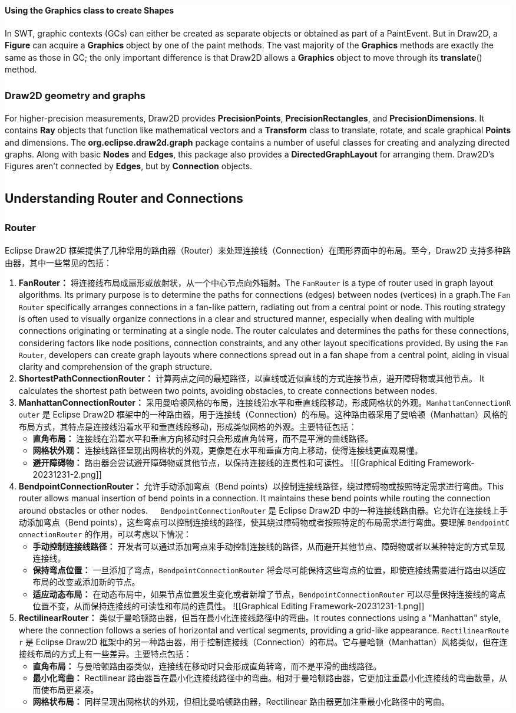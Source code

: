 #### Using the Graphics class to create Shapes
In SWT, graphic contexts (GCs) can either be created as separate objects or obtained as part of a PaintEvent. But in Draw2D, a **Figure** can acquire a **Graphics** object by one of the paint methods. The vast majority of the **Graphics** methods are exactly the same as those in GC; the only important difference is that Draw2D allows a **Graphics** object to move through its **translate**() method.

### Draw2D geometry and graphs
For higher-precision measurements, Draw2D provides **PrecisionPoints**, **PrecisionRectangles**, and **PrecisionDimensions**. It contains **Ray** objects that function like mathematical vectors and a **Transform** class to translate, rotate, and scale graphical **Points** and dimensions.
The **org.eclipse.draw2d.graph** package contains a number of useful classes for creating and analyzing directed graphs. Along with basic **Nodes** and **Edges**, this package also provides a **DirectedGraphLayout** for arranging them. 
Draw2D’s Figures aren’t connected by **Edges**, but by **Connection** objects. 

## Understanding Router and Connections
### Router
Eclipse Draw2D 框架提供了几种常用的路由器（Router）来处理连接线（Connection）在图形界面中的布局。至今，Draw2D 支持多种路由器，其中一些常见的包括：

1. **FanRouter：** 将连接线布局成扇形或放射状，从一个中心节点向外辐射。The `FanRouter` is a type of router used in graph layout algorithms. Its primary purpose is to determine the paths for connections (edges) between nodes (vertices) in a graph.The `FanRouter` specifically arranges connections in a fan-like pattern, radiating out from a central point or node. This routing strategy is often used to visually organize connections in a clear and structured manner, especially when dealing with multiple connections originating or terminating at a single node. The router calculates and determines the paths for these connections, considering factors like node positions, connection constraints, and any other layout specifications provided. By using the `FanRouter`, developers can create graph layouts where connections spread out in a fan shape from a central point, aiding in visual clarity and comprehension of the graph structure.
2. **ShortestPathConnectionRouter：** 计算两点之间的最短路径，以直线或近似直线的方式连接节点，避开障碍物或其他节点。 It calculates the shortest path between two points, avoiding obstacles, to create connections between nodes.
3. **ManhattanConnectionRouter：** 采用曼哈顿风格的布局，连接线沿水平和垂直线段移动，形成网格状的外观。`ManhattanConnectionRouter` 是 Eclipse Draw2D 框架中的一种路由器，用于连接线（Connection）的布局。这种路由器采用了曼哈顿（Manhattan）风格的布局方式，其特点是连接线沿着水平和垂直线段移动，形成类似网格的外观。主要特征包括：
	- **直角布局：** 连接线在沿着水平和垂直方向移动时只会形成直角转弯，而不是平滑的曲线路径。
	- **网格状外观：** 连接线路径呈现出网格状的外观，更像是在水平和垂直方向上移动，使得连接线更直观易懂。
	- **避开障碍物：** 路由器会尝试避开障碍物或其他节点，以保持连接线的连贯性和可读性。
	![[Graphical Editing Framework-20231231-2.png]]
1. **BendpointConnectionRouter：** 允许手动添加弯点（Bend points）以控制连接线路径，绕过障碍物或按照特定需求进行弯曲。This router allows manual insertion of bend points in a connection. It maintains these bend points while routing the connection around obstacles or other nodes.`   BendpointConnectionRouter` 是 Eclipse Draw2D 中的一种连接线路由器。它允许在连接线上手动添加弯点（Bend points），这些弯点可以控制连接线的路径，使其绕过障碍物或者按照特定的布局需求进行弯曲。要理解 `BendpointConnectionRouter` 的作用，可以考虑以下情况：
	-  **手动控制连接线路径：** 开发者可以通过添加弯点来手动控制连接线的路径，从而避开其他节点、障碍物或者以某种特定的方式呈现连接线。
	-  **保持弯点位置：** 一旦添加了弯点，`BendpointConnectionRouter` 将会尽可能保持这些弯点的位置，即使连接线需要进行路由以适应布局的改变或添加新的节点。
	- **适应动态布局：** 在动态布局中，如果节点位置发生变化或者新增了节点，`BendpointConnectionRouter` 可以尽量保持连接线的弯点位置不变，从而保持连接线的可读性和布局的连贯性。
	![[Graphical Editing Framework-20231231-1.png]]
1. **RectilinearRouter：** 类似于曼哈顿路由器，但旨在最小化连接线路径中的弯曲。It routes connections using a "Manhattan" style, where the connection follows a series of horizontal and vertical segments, providing a grid-like appearance. `RectilinearRouter` 是 Eclipse Draw2D 框架中的另一种路由器，用于控制连接线（Connection）的布局。它与曼哈顿（Manhattan）风格类似，但在连接线布局的方式上有一些差异。主要特点包括：
	-  **直角布局：** 与曼哈顿路由器类似，连接线在移动时只会形成直角转弯，而不是平滑的曲线路径。 
	-  **最小化弯曲：** Rectilinear 路由器旨在最小化连接线路径中的弯曲。相对于曼哈顿路由器，它更加注重最小化连接线的弯曲数量，从而使布局更紧凑。
	-  **网格状布局：** 同样呈现出网格状的外观，但相比曼哈顿路由器，Rectilinear 路由器更加注重最小化路径中的弯曲。
